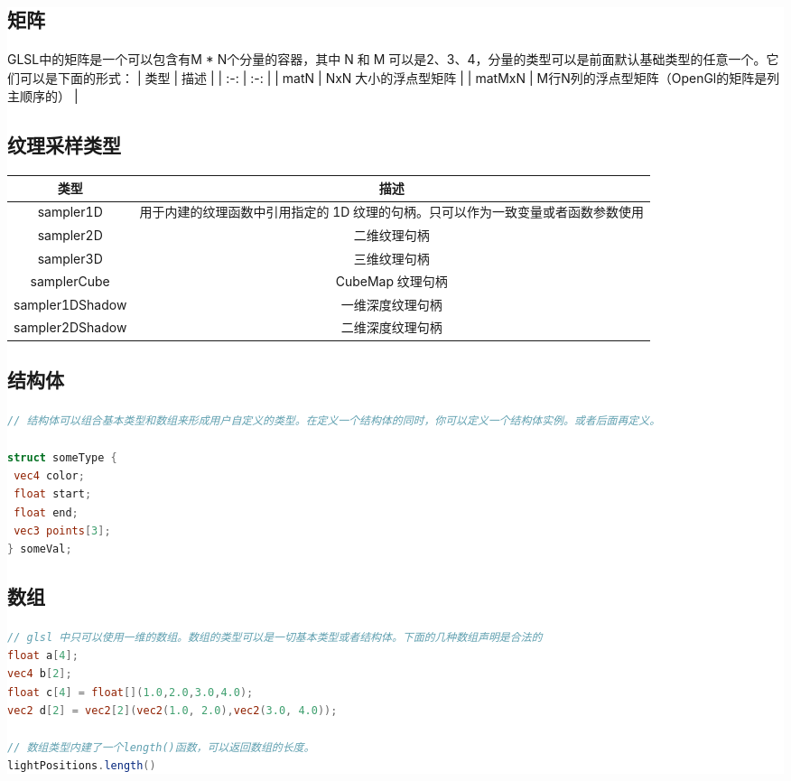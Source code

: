 ## 矩阵

GLSL中的矩阵是一个可以包含有M * N个分量的容器，其中 N 和 M 可以是2、3、4，分量的类型可以是前面默认基础类型的任意一个。它们可以是下面的形式：
| 类型 | 描述 |
| :-: | :-: |
| matN | NxN 大小的浮点型矩阵 |
| matMxN | M行N列的浮点型矩阵（OpenGl的矩阵是列主顺序的） |

## 纹理采样类型
| 类型 | 描述 |
| :-:  | :-: |
| sampler1D |  用于内建的纹理函数中引用指定的 1D 纹理的句柄。只可以作为一致变量或者函数参数使用 |
| sampler2D |  二维纹理句柄 | 
| sampler3D |  三维纹理句柄   |
| samplerCube |  CubeMap 纹理句柄  |
| sampler1DShadow | 一维深度纹理句柄 |
| sampler2DShadow | 二维深度纹理句柄 |

## 结构体
```glsl
// 结构体可以组合基本类型和数组来形成用户自定义的类型。在定义一个结构体的同时，你可以定义一个结构体实例。或者后面再定义。

struct someType {
 vec4 color;
 float start;
 float end;
 vec3 points[3];
} someVal;
```

## 数组
```glsl
// glsl 中只可以使用一维的数组。数组的类型可以是一切基本类型或者结构体。下面的几种数组声明是合法的
float a[4];
vec4 b[2];
float c[4] = float[](1.0,2.0,3.0,4.0);
vec2 d[2] = vec2[2](vec2(1.0, 2.0),vec2(3.0, 4.0));

// 数组类型内建了一个length()函数，可以返回数组的长度。
lightPositions.length()
```
